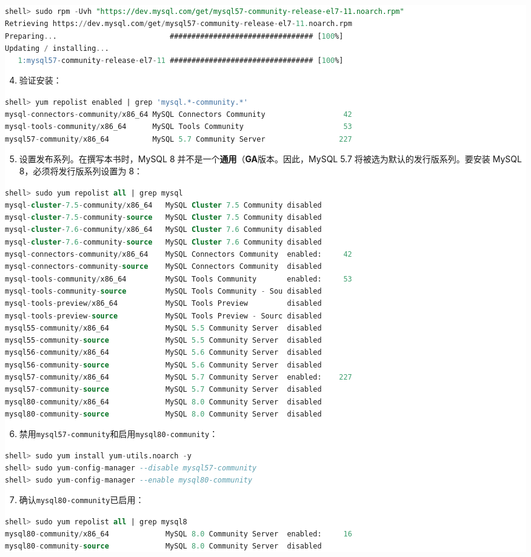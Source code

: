```sql
shell> sudo rpm -Uvh "https://dev.mysql.com/get/mysql57-community-release-el7-11.noarch.rpm"
Retrieving https://dev.mysql.com/get/mysql57-community-release-el7-11.noarch.rpm
Preparing...                          ################################# [100%]
Updating / installing...
   1:mysql57-community-release-el7-11 ################################# [100%]
```

4.  验证安装：

```sql
shell> yum repolist enabled | grep 'mysql.*-community.*'
mysql-connectors-community/x86_64 MySQL Connectors Community                  42
mysql-tools-community/x86_64      MySQL Tools Community                       53
mysql57-community/x86_64          MySQL 5.7 Community Server                 227
```

5.  设置发布系列。在撰写本书时，MySQL 8 并不是一个**通用**（**GA**版本。因此，MySQL 5.7 将被选为默认的发行版系列。要安装 MySQL 8，必须将发行版系列设置为 8：

```sql
shell> sudo yum repolist all | grep mysql
mysql-cluster-7.5-community/x86_64   MySQL Cluster 7.5 Community disabled
mysql-cluster-7.5-community-source   MySQL Cluster 7.5 Community disabled
mysql-cluster-7.6-community/x86_64   MySQL Cluster 7.6 Community disabled
mysql-cluster-7.6-community-source   MySQL Cluster 7.6 Community disabled
mysql-connectors-community/x86_64    MySQL Connectors Community  enabled:     42
mysql-connectors-community-source    MySQL Connectors Community  disabled
mysql-tools-community/x86_64         MySQL Tools Community       enabled:     53
mysql-tools-community-source         MySQL Tools Community - Sou disabled
mysql-tools-preview/x86_64           MySQL Tools Preview         disabled
mysql-tools-preview-source           MySQL Tools Preview - Sourc disabled
mysql55-community/x86_64             MySQL 5.5 Community Server  disabled
mysql55-community-source             MySQL 5.5 Community Server  disabled
mysql56-community/x86_64             MySQL 5.6 Community Server  disabled
mysql56-community-source             MySQL 5.6 Community Server  disabled
mysql57-community/x86_64             MySQL 5.7 Community Server  enabled:    227
mysql57-community-source             MySQL 5.7 Community Server  disabled
mysql80-community/x86_64             MySQL 8.0 Community Server  disabled
mysql80-community-source             MySQL 8.0 Community Server  disabled
```

6.  禁用`mysql57-community`和启用`mysql80-community`：

```sql
shell> sudo yum install yum-utils.noarch -y
shell> sudo yum-config-manager --disable mysql57-community
shell> sudo yum-config-manager --enable mysql80-community
```

7.  确认`mysql80-community`已启用：

```sql
shell> sudo yum repolist all | grep mysql8
mysql80-community/x86_64             MySQL 8.0 Community Server  enabled:     16
mysql80-community-source             MySQL 8.0 Community Server  disabled
```
